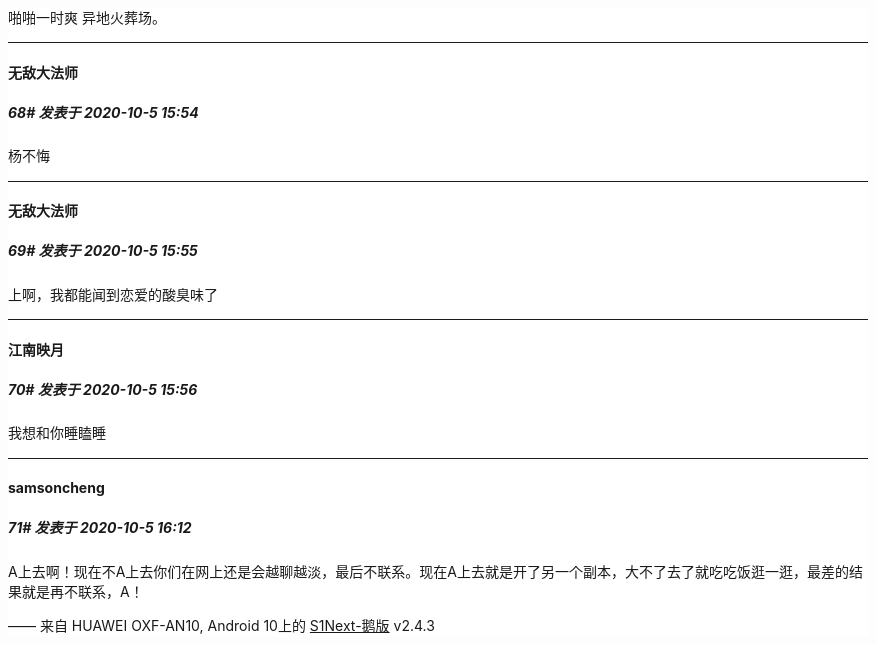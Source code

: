 


啪啪一时爽 异地火葬场。







-----

####  无敌大法师  
##### 68#       发表于 2020-10-5 15:54




杨不悔







-----

####  无敌大法师  
##### 69#       发表于 2020-10-5 15:55




上啊，我都能闻到恋爱的酸臭味了







-----

####  江南映月  
##### 70#       发表于 2020-10-5 15:56




我想和你睡瞌睡







-----

####  samsoncheng  
##### 71#       发表于 2020-10-5 16:12




A上去啊！现在不A上去你们在网上还是会越聊越淡，最后不联系。现在A上去就是开了另一个副本，大不了去了就吃吃饭逛一逛，最差的结果就是再不联系，A！

—— 来自 HUAWEI OXF-AN10, Android 10上的 [S1Next-鹅版](https://github.com/ykrank/S1-Next/releases) v2.4.3
